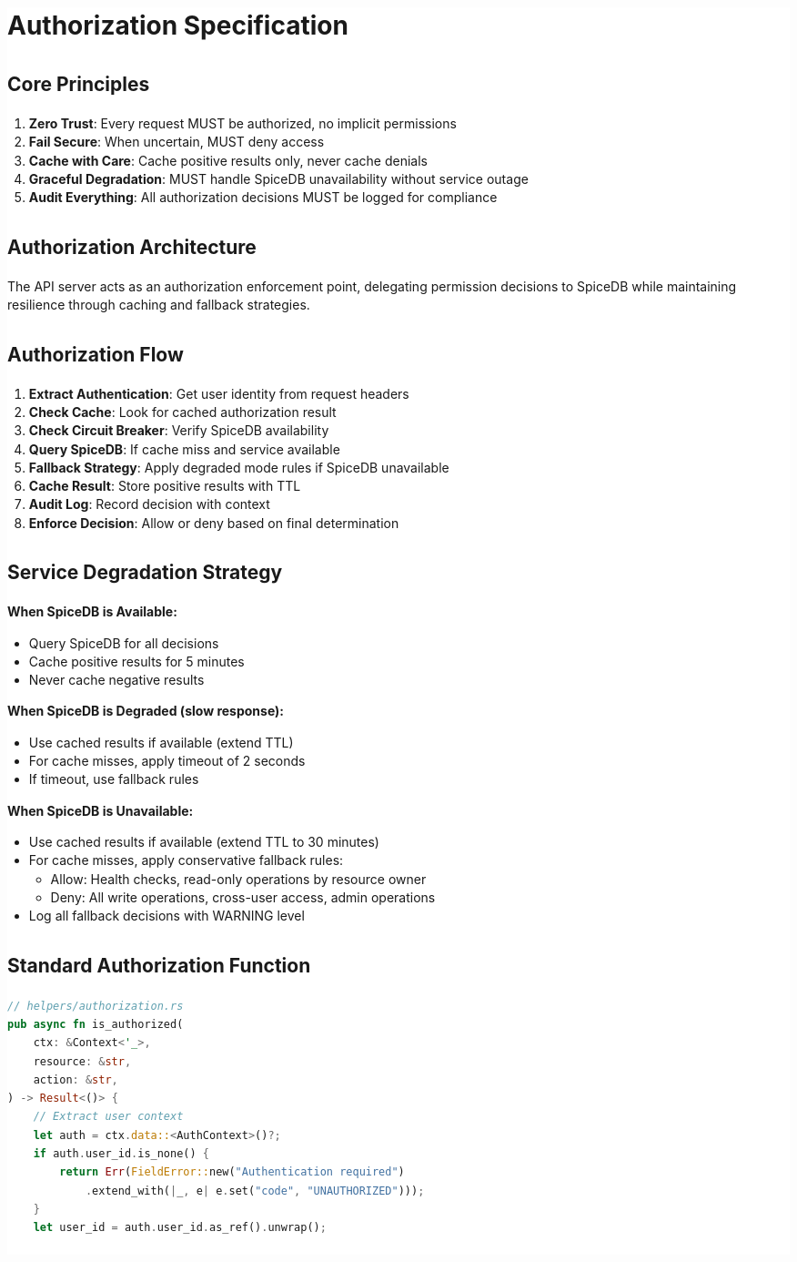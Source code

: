 # Authorization Specification

## Core Principles

1. **Zero Trust**: Every request MUST be authorized, no implicit permissions
2. **Fail Secure**: When uncertain, MUST deny access
3. **Cache with Care**: Cache positive results only, never cache denials
4. **Graceful Degradation**: MUST handle SpiceDB unavailability without service outage
5. **Audit Everything**: All authorization decisions MUST be logged for compliance

## Authorization Architecture

The API server acts as an authorization enforcement point, delegating permission decisions to SpiceDB while maintaining resilience through caching and fallback strategies.

## Authorization Flow

1. **Extract Authentication**: Get user identity from request headers
2. **Check Cache**: Look for cached authorization result
3. **Check Circuit Breaker**: Verify SpiceDB availability
4. **Query SpiceDB**: If cache miss and service available
5. **Fallback Strategy**: Apply degraded mode rules if SpiceDB unavailable
6. **Cache Result**: Store positive results with TTL
7. **Audit Log**: Record decision with context
8. **Enforce Decision**: Allow or deny based on final determination

## Service Degradation Strategy

**When SpiceDB is Available:**
- Query SpiceDB for all decisions
- Cache positive results for 5 minutes
- Never cache negative results

**When SpiceDB is Degraded (slow response):**
- Use cached results if available (extend TTL)
- For cache misses, apply timeout of 2 seconds
- If timeout, use fallback rules

**When SpiceDB is Unavailable:**
- Use cached results if available (extend TTL to 30 minutes)
- For cache misses, apply conservative fallback rules:
  - Allow: Health checks, read-only operations by resource owner
  - Deny: All write operations, cross-user access, admin operations
- Log all fallback decisions with WARNING level

## Standard Authorization Function

```rust
// helpers/authorization.rs
pub async fn is_authorized(
    ctx: &Context<'_>,
    resource: &str,
    action: &str,
) -> Result<()> {
    // Extract user context
    let auth = ctx.data::<AuthContext>()?;
    if auth.user_id.is_none() {
        return Err(FieldError::new("Authentication required")
            .extend_with(|_, e| e.set("code", "UNAUTHORIZED")));
    }
    let user_id = auth.user_id.as_ref().unwrap();
    
```